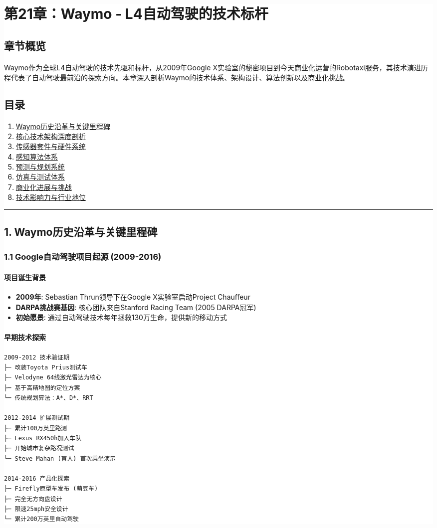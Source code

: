 # 第21章：Waymo - L4自动驾驶的技术标杆

## 章节概览

Waymo作为全球L4自动驾驶的技术先驱和标杆，从2009年Google X实验室的秘密项目到今天商业化运营的Robotaxi服务，其技术演进历程代表了自动驾驶最前沿的探索方向。本章深入剖析Waymo的技术体系、架构设计、算法创新以及商业化挑战。

## 目录

1. [Waymo历史沿革与关键里程碑](#1-waymo历史沿革与关键里程碑)
2. [核心技术架构深度剖析](#2-核心技术架构深度剖析)
3. [传感器套件与硬件系统](#3-传感器套件与硬件系统)
4. [感知算法体系](#4-感知算法体系)
5. [预测与规划系统](#5-预测与规划系统)
6. [仿真与测试体系](#6-仿真与测试体系)
7. [商业化进展与挑战](#7-商业化进展与挑战)
8. [技术影响力与行业地位](#8-技术影响力与行业地位)

---

## 1. Waymo历史沿革与关键里程碑

### 1.1 Google自动驾驶项目起源 (2009-2016)

#### 项目诞生背景
- **2009年**: Sebastian Thrun领导下在Google X实验室启动Project Chauffeur
- **DARPA挑战赛基因**: 核心团队来自Stanford Racing Team (2005 DARPA冠军)
- **初始愿景**: 通过自动驾驶技术每年拯救130万生命，提供新的移动方式

#### 早期技术探索
```
2009-2012 技术验证期
├─ 改装Toyota Prius测试车
├─ Velodyne 64线激光雷达为核心
├─ 基于高精地图的定位方案
└─ 传统规划算法：A*、D*、RRT

2012-2014 扩展测试期
├─ 累计100万英里路测
├─ Lexus RX450h加入车队
├─ 开始城市复杂路况测试
└─ Steve Mahan (盲人) 首次乘坐演示

2014-2016 产品化探索
├─ Firefly原型车发布 (萌豆车)
├─ 完全无方向盘设计
├─ 限速25mph安全设计
└─ 累计200万英里自动驾驶
```
